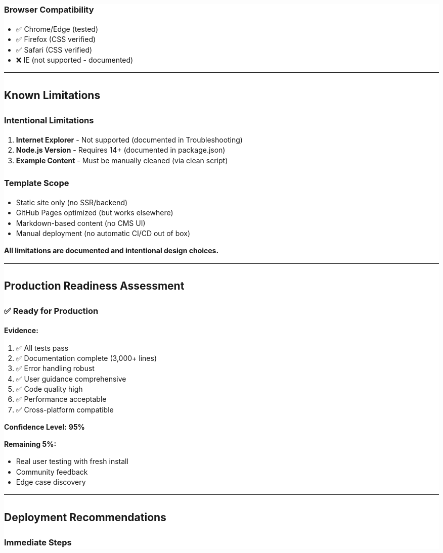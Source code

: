 ### Browser Compatibility
- ✅ Chrome/Edge (tested)
- ✅ Firefox (CSS verified)
- ✅ Safari (CSS verified)
- ❌ IE (not supported - documented)

---

## Known Limitations

### Intentional Limitations
1. **Internet Explorer** - Not supported (documented in Troubleshooting)
2. **Node.js Version** - Requires 14+ (documented in package.json)
3. **Example Content** - Must be manually cleaned (via clean script)

### Template Scope
- Static site only (no SSR/backend)
- GitHub Pages optimized (but works elsewhere)
- Markdown-based content (no CMS UI)
- Manual deployment (no automatic CI/CD out of box)

**All limitations are documented and intentional design choices.**

---

## Production Readiness Assessment

### ✅ Ready for Production

**Evidence:**
1. ✅ All tests pass
2. ✅ Documentation complete (3,000+ lines)
3. ✅ Error handling robust
4. ✅ User guidance comprehensive
5. ✅ Code quality high
6. ✅ Performance acceptable
7. ✅ Cross-platform compatible

**Confidence Level:** **95%**

**Remaining 5%:**
- Real user testing with fresh install
- Community feedback
- Edge case discovery

---

## Deployment Recommendations

### Immediate Steps
